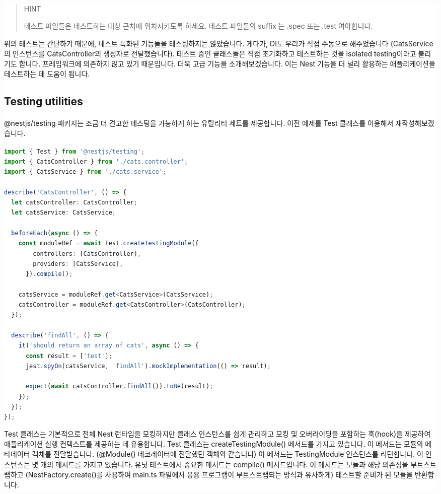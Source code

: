 > HINT
> 
> 테스트 파일들은 테스트하는 대상 근처에 위치시키도록 하세요. 테스트 파일들의 suffix 는 .spec 또는 .test 여야합니다.

위의 테스트는 간단하기 때문에, 네스트 특화된 기능들을 테스팅하지는 않았습니다.
게다가, DI도 우리가 직접 수동으로 해주었습니다 (CatsService의 인스턴스를 CatsController의 생성자로 전달했습니다).
테스트 중인 클래스들은 직접 초기화하고 테스트하는 것을 isolated testing이라고 불리기도 합니다.
프레임워크에 의존하지 않고 있기 때문입니다.
더욱 고급 기능을 소개해보겠습니다.
이는 Nest 기능을 더 널리 활용하는 애플리케이션을 테스트하는 데 도움이 됩니다.

## Testing utilities

@nestjs/testing 패키지는 조금 더 견고한 테스팅을 가능하게 하는 유틸리티 세트를 제공합니다.
이전 예제를 Test 클래스를 이용해서 재작성해보겠습니다.

```typescript
import { Test } from '@nestjs/testing';
import { CatsController } from './cats.controller';
import { CatsService } from './cats.service';

describe('CatsController', () => {
  let catsController: CatsController;
  let catsService: CatsService;

  beforeEach(async () => {
    const moduleRef = await Test.createTestingModule({
        controllers: [CatsController],
        providers: [CatsService],
      }).compile();

    catsService = moduleRef.get<CatsService>(CatsService);
    catsController = moduleRef.get<CatsController>(CatsController);
  });

  describe('findAll', () => {
    it('should return an array of cats', async () => {
      const result = ['test'];
      jest.spyOn(catsService, 'findAll').mockImplementation(() => result);

      expect(await catsController.findAll()).toBe(result);
    });
  });
});
```


Test 클래스는 기본적으로 전체 Nest 런타임을 모킹하지만 클래스 인스턴스를 쉽게 관리하고 모킹 및 오버라이딩을 포함하는 훅(hook)을 제공하여 애플리케이션 실행 컨텍스트를 제공하는 데 유용합니다.
Test 클래스는 createTestingModule() 메서드를 가지고 있습니다.
이 메서드는 모듈의 메타데이터 객체를 전달받습니다. (@Module() 데코레이터에 전달했던 객체와 같습니다)
이 메서드는 TestingModule 인스턴스를 리턴합니다.
이 인스턴스는 몇 개의 메서드를 가지고 있습니다.
유닛 테스트에서 중요한 메서드는 compile() 메서드입니다.
이 메서드는 모듈과 해당 의존성을 부트스트랩하고 (NestFactory.create()를 사용하여 main.ts 파일에서 응용 프로그램이 부트스트랩되는 방식과 유사하게) 테스트할 준비가 된 모듈을 반환합니다.
